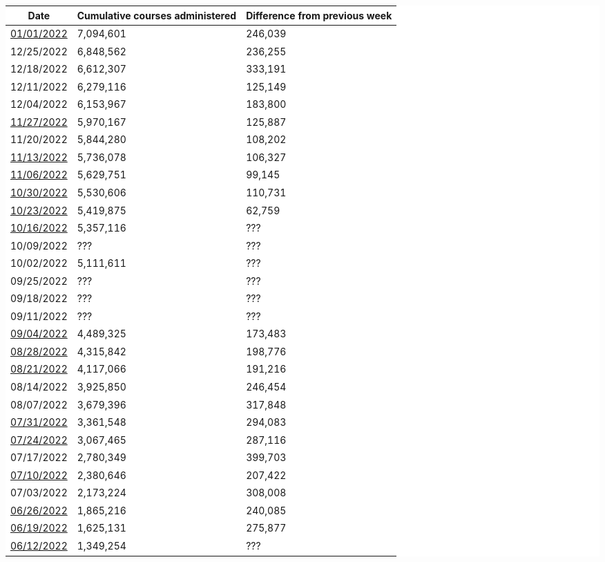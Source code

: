 | Date | Cumulative courses administered | Difference from previous week |
| --- | --- | --- |
| [01/01/2022](https://web.archive.org/web/20230105143738/https:/aspr.hhs.gov/COVID-19/Therapeutics/orders/Pages/default.aspx) | 7,094,601 | 246,039 | 
| 12/25/2022 | 6,848,562 | 236,255 | 
| 12/18/2022 | 6,612,307 | 333,191 | 
| 12/11/2022 | 6,279,116 | 125,149 | 
| 12/04/2022 | 6,153,967 | 183,800 | 
| [11/27/2022](https://web.archive.org/web/20221201162212/https:/aspr.hhs.gov/COVID-19/Therapeutics/orders/Pages/default.aspx) | 5,970,167 | 125,887 | 
| 11/20/2022 | 5,844,280 | 108,202 | 
| [11/13/2022](https://web.archive.org/web/20221123153646/https:/aspr.hhs.gov/COVID-19/Therapeutics/orders/Pages/default.aspx) | 5,736,078 | 106,327 | 
| [11/06/2022](https://web.archive.org/web/20221116002535/https:/aspr.hhs.gov/COVID-19/Therapeutics/orders/Pages/default.aspx) | 5,629,751 | 99,145 | 
| [10/30/2022](https://web.archive.org/web/20221109193507/https:/aspr.hhs.gov/COVID-19/Therapeutics/orders/Pages/default.aspx) | 5,530,606 | 110,731 | 
| [10/23/2022](https://web.archive.org/web/20221102064623/https:/aspr.hhs.gov/COVID-19/Therapeutics/orders/Pages/default.aspx) | 5,419,875 | 62,759 | 
| [10/16/2022](https://web.archive.org/web/20221026010549/https:/aspr.hhs.gov/COVID-19/Therapeutics/orders/Pages/default.aspx) | 5,357,116 | ??? | 
| 10/09/2022 | ??? | ??? | 
| 10/02/2022 | 5,111,611 | ??? | 
| 09/25/2022 | ??? | ??? | 
| 09/18/2022 | ??? | ??? | 
| 09/11/2022 | ??? | ??? | 
| [09/04/2022](https://web.archive.org/web/20220915083207/https:/aspr.hhs.gov/COVID-19/Therapeutics/orders/Pages/default.aspx) | 4,489,325 | 173,483 | 
| [08/28/2022](https://web.archive.org/web/20220908052153/https:/aspr.hhs.gov/COVID-19/Therapeutics/orders/Pages/default.aspx) | 4,315,842 | 198,776 | 
| [08/21/2022](https://web.archive.org/web/20220826221706/https:/aspr.hhs.gov/COVID-19/Therapeutics/orders/Pages/default.aspx) | 4,117,066 | 191,216 | 
| 08/14/2022 | 3,925,850 | 246,454 | 
| 08/07/2022 | 3,679,396 | 317,848 | 
| [07/31/2022](https://web.archive.org/web/20220803001541/https:/aspr.hhs.gov/COVID-19/Therapeutics/orders/Pages/default.aspx) | 3,361,548 | 294,083 | 
| [07/24/2022](https://web.archive.org/web/20220729213927/https:/aspr.hhs.gov/COVID-19/Therapeutics/orders/Pages/default.aspx) | 3,067,465 | 287,116 | 
| 07/17/2022 | 2,780,349 | 399,703 | 
| [07/10/2022](https://web.archive.org/web/20220716210353/https:/aspr.hhs.gov/COVID-19/Therapeutics/orders/Pages/default.aspx) | 2,380,646 | 207,422 | 
| 07/03/2022 | 2,173,224 | 308,008 | 
| [06/26/2022](https://web.archive.org/web/20220701080154/https:/aspr.hhs.gov/COVID-19/Therapeutics/orders/Pages/default.aspx) | 1,865,216 | 240,085 | 
| [06/19/2022](https://web.archive.org/web/20220630122503/https:/aspr.hhs.gov/COVID-19/Therapeutics/orders/Pages/default.aspx) | 1,625,131 | 275,877 | 
| [06/12/2022](https://web.archive.org/web/20220616163711/https:/aspr.hhs.gov/COVID-19/Therapeutics/orders/Pages/default.aspx) | 1,349,254 | ??? | 
